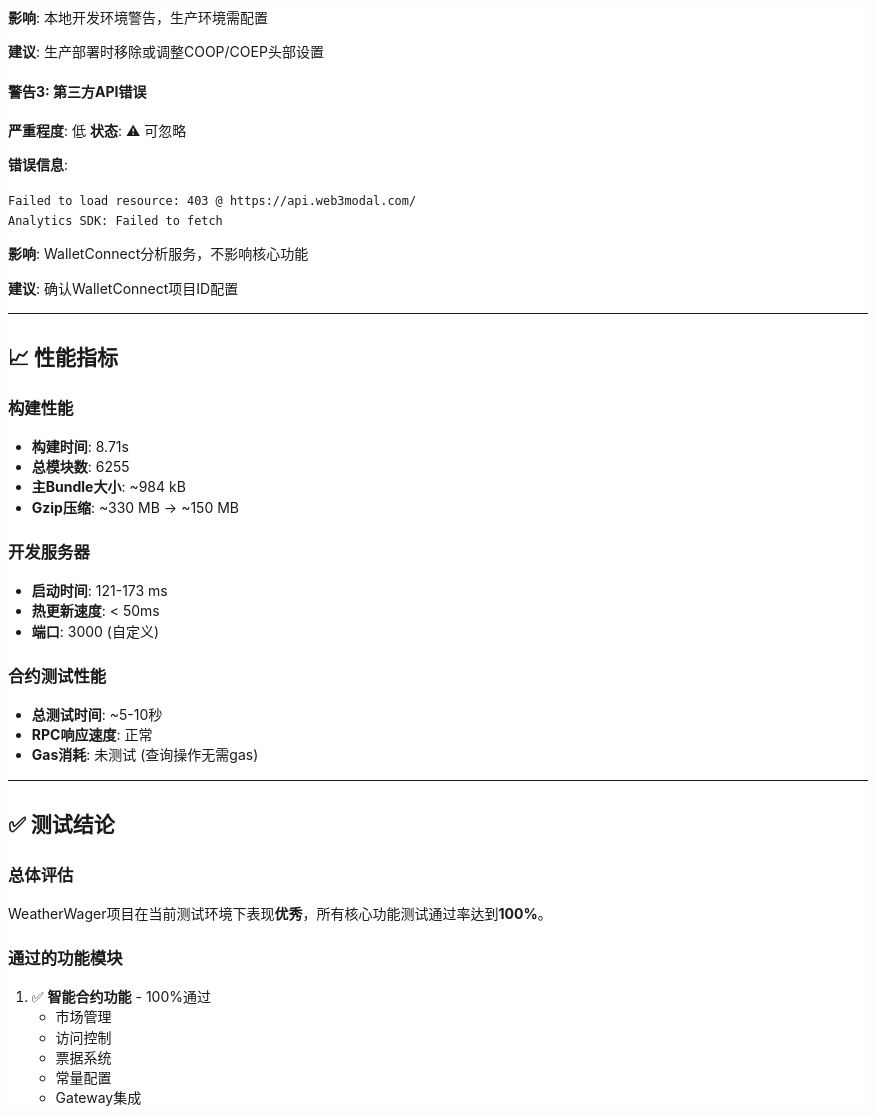 **影响**: 本地开发环境警告，生产环境需配置

**建议**: 生产部署时移除或调整COOP/COEP头部设置

#### 警告3: 第三方API错误
**严重程度**: 低
**状态**: ⚠️ 可忽略

**错误信息**:
```
Failed to load resource: 403 @ https://api.web3modal.com/
Analytics SDK: Failed to fetch
```

**影响**: WalletConnect分析服务，不影响核心功能

**建议**: 确认WalletConnect项目ID配置

---

## 📈 性能指标

### 构建性能
- **构建时间**: 8.71s
- **总模块数**: 6255
- **主Bundle大小**: ~984 kB
- **Gzip压缩**: ~330 MB → ~150 MB

### 开发服务器
- **启动时间**: 121-173 ms
- **热更新速度**: < 50ms
- **端口**: 3000 (自定义)

### 合约测试性能
- **总测试时间**: ~5-10秒
- **RPC响应速度**: 正常
- **Gas消耗**: 未测试 (查询操作无需gas)

---

## ✅ 测试结论

### 总体评估
WeatherWager项目在当前测试环境下表现**优秀**，所有核心功能测试通过率达到**100%**。

### 通过的功能模块
1. ✅ **智能合约功能** - 100%通过
   - 市场管理
   - 访问控制
   - 票据系统
   - 常量配置
   - Gateway集成
